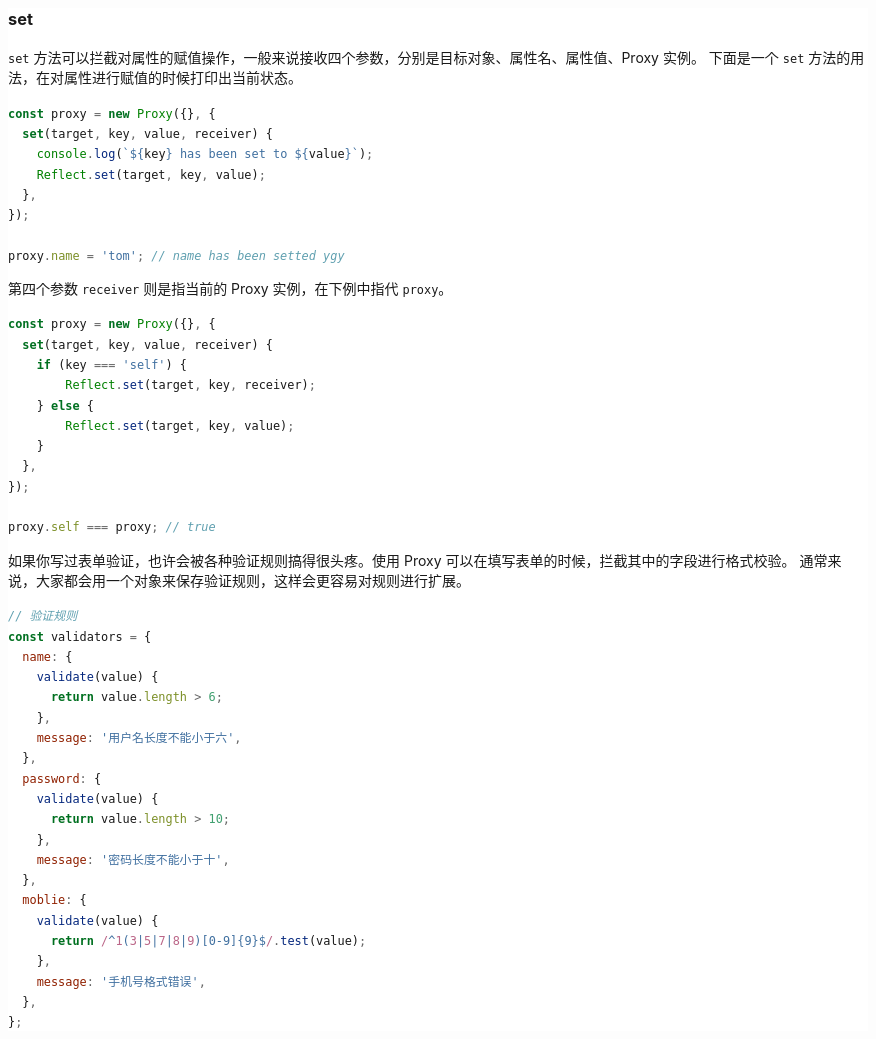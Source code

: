 ### set

`set` 方法可以拦截对属性的赋值操作，一般来说接收四个参数，分别是目标对象、属性名、属性值、Proxy 实例。
下面是一个 `set` 方法的用法，在对属性进行赋值的时候打印出当前状态。

```javascript
const proxy = new Proxy({}, {
  set(target, key, value, receiver) {
    console.log(`${key} has been set to ${value}`);
    Reflect.set(target, key, value);
  },
});

proxy.name = 'tom'; // name has been setted ygy
```

第四个参数 `receiver` 则是指当前的 Proxy 实例，在下例中指代 `proxy`。

```javascript
const proxy = new Proxy({}, {
  set(target, key, value, receiver) {
    if (key === 'self') {
        Reflect.set(target, key, receiver);
    } else {
        Reflect.set(target, key, value);
    }
  },
});

proxy.self === proxy; // true
```

如果你写过表单验证，也许会被各种验证规则搞得很头疼。使用 Proxy 可以在填写表单的时候，拦截其中的字段进行格式校验。
通常来说，大家都会用一个对象来保存验证规则，这样会更容易对规则进行扩展。

```javascript
// 验证规则
const validators = {
  name: {
    validate(value) {
      return value.length > 6;
    },
    message: '用户名长度不能小于六',
  },
  password: {
    validate(value) {
      return value.length > 10;
    },
    message: '密码长度不能小于十',
  },
  moblie: {
    validate(value) {
      return /^1(3|5|7|8|9)[0-9]{9}$/.test(value);
    },
    message: '手机号格式错误',
  },
};
```
